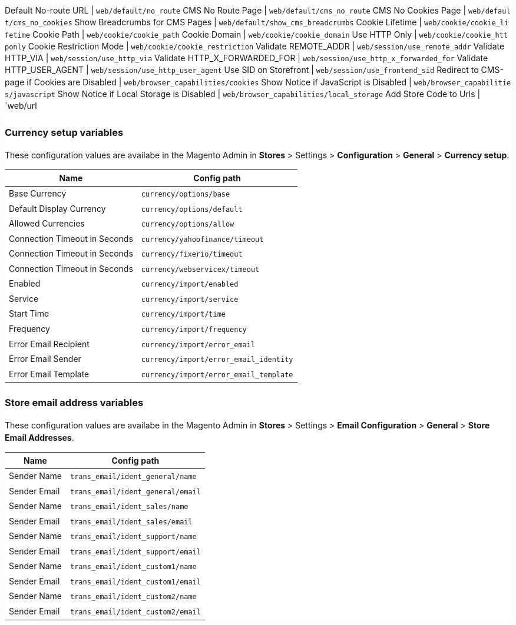 Default No-route URL | `web/default/no_route`
CMS No Route Page | `web/default/cms_no_route`
CMS No Cookies Page | `web/default/cms_no_cookies`
Show Breadcrumbs for CMS Pages | `web/default/show_cms_breadcrumbs`
Cookie Lifetime | `web/cookie/cookie_lifetime`
Cookie Path | `web/cookie/cookie_path`
Cookie Domain | `web/cookie/cookie_domain`
Use HTTP Only | `web/cookie/cookie_httponly`
Cookie Restriction Mode | `web/cookie/cookie_restriction`
Validate REMOTE_ADDR | `web/session/use_remote_addr`
Validate HTTP_VIA | `web/session/use_http_via`
Validate HTTP_X_FORWARDED_FOR | `web/session/use_http_x_forwarded_for`
Validate HTTP_USER_AGENT | `web/session/use_http_user_agent`
Use SID on Storefront | `web/session/use_frontend_sid`
Redirect to CMS-page if Cookies are Disabled | `web/browser_capabilities/cookies`
Show Notice if JavaScript is Disabled | `web/browser_capabilities/javascript`
Show Notice if Local Storage is Disabled | `web/browser_capabilities/local_storage`
Add Store Code to Urls | `web/url

### Currency setup variables
These configuration values are availabe in the Magento Admin in **Stores** > Settings > **Configuration** > **General** > **Currency setup**.

Name  | Config path
|--------------|--------------|
Base Currency | `currency/options/base`
Default Display Currency | `currency/options/default`
Allowed Currencies | `currency/options/allow`
Connection Timeout in Seconds | `currency/yahoofinance/timeout`
Connection Timeout in Seconds | `currency/fixerio/timeout`
Connection Timeout in Seconds | `currency/webservicex/timeout`
Enabled | `currency/import/enabled`
Service | `currency/import/service`
Start Time | `currency/import/time`
Frequency | `currency/import/frequency`
Error Email Recipient | `currency/import/error_email`
Error Email Sender | `currency/import/error_email_identity`
Error Email Template | `currency/import/error_email_template`

### Store email address variables
These configuration values are availabe in the Magento Admin in **Stores** > Settings > **Email Configuration** > **General** > **Store Email Addresses**. 

Name  | Config path
|--------------|--------------|
Sender Name | `trans_email/ident_general/name`
Sender Email | `trans_email/ident_general/email`
Sender Name | `trans_email/ident_sales/name`
Sender Email | `trans_email/ident_sales/email`
Sender Name | `trans_email/ident_support/name`
Sender Email | `trans_email/ident_support/email`
Sender Name | `trans_email/ident_custom1/name`
Sender Email | `trans_email/ident_custom1/email`
Sender Name | `trans_email/ident_custom2/name`
Sender Email | `trans_email/ident_custom2/email`
